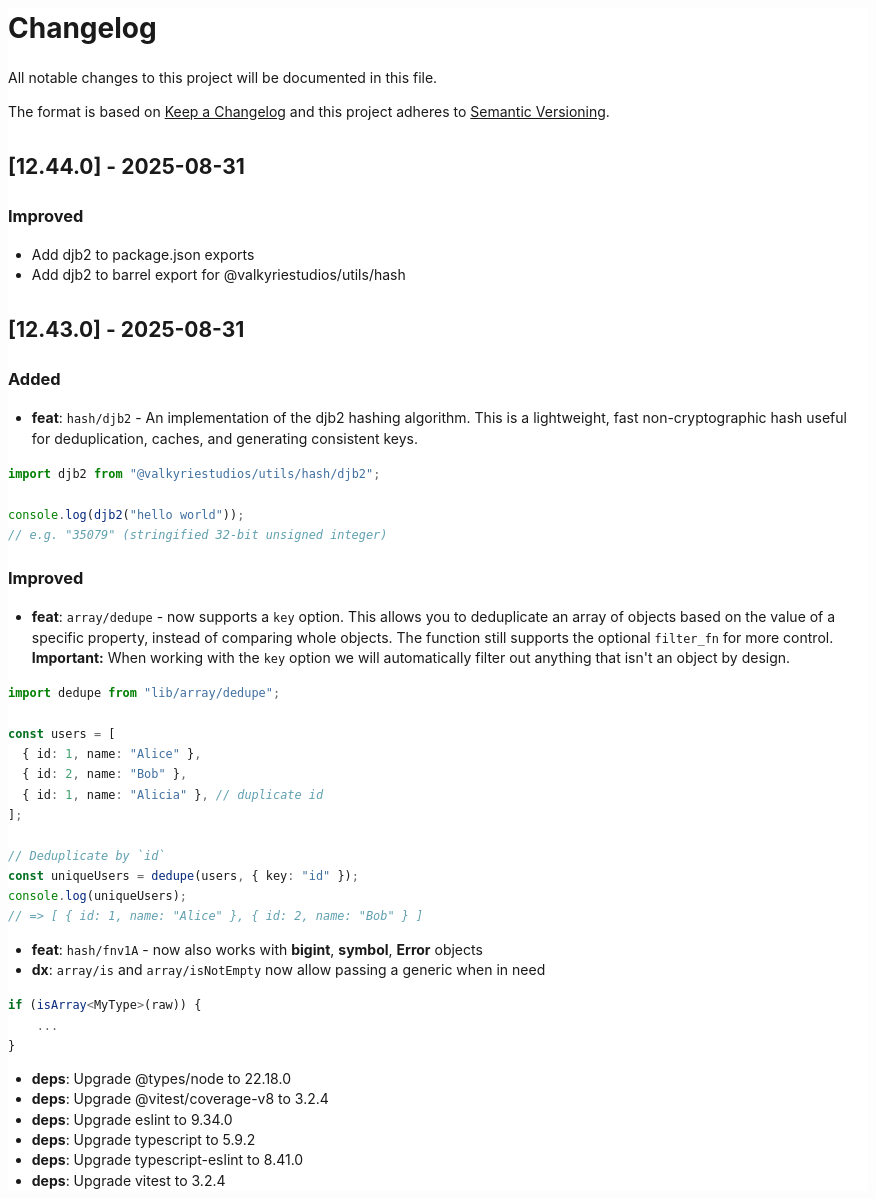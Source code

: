 # Changelog

All notable changes to this project will be documented in this file.

The format is based on [Keep a Changelog](https://keepachangelog.com/en/1.0.0/) and this project adheres to [Semantic
Versioning](https://semver.org/spec/v2.0.0.html).

## [12.44.0] - 2025-08-31
### Improved
- Add djb2 to package.json exports
- Add djb2 to barrel export for @valkyriestudios/utils/hash

## [12.43.0] - 2025-08-31
### Added
- **feat**: `hash/djb2` - An implementation of the djb2 hashing algorithm. This is a lightweight, fast non-cryptographic hash useful for deduplication, caches, and generating consistent keys.
```ts
import djb2 from "@valkyriestudios/utils/hash/djb2";

console.log(djb2("hello world"));
// e.g. "35079" (stringified 32-bit unsigned integer)
```

### Improved
- **feat**: `array/dedupe` - now supports a `key` option. This allows you to deduplicate an array of objects based on the value of a specific property, instead of comparing whole objects. The function still supports the optional `filter_fn` for more control. **Important:** When working with the `key` option we will automatically filter out anything that isn't an object by design.
```ts
import dedupe from "lib/array/dedupe";

const users = [
  { id: 1, name: "Alice" },
  { id: 2, name: "Bob" },
  { id: 1, name: "Alicia" }, // duplicate id
];

// Deduplicate by `id`
const uniqueUsers = dedupe(users, { key: "id" });
console.log(uniqueUsers);
// => [ { id: 1, name: "Alice" }, { id: 2, name: "Bob" } ]
```
- **feat**: `hash/fnv1A` - now also works with **bigint**, **symbol**, **Error** objects
- **dx**: `array/is` and `array/isNotEmpty` now allow passing a generic when in need
```ts
if (isArray<MyType>(raw)) {
    ...
}
```
- **deps**: Upgrade @types/node to 22.18.0
- **deps**: Upgrade @vitest/coverage-v8 to 3.2.4
- **deps**: Upgrade eslint to 9.34.0
- **deps**: Upgrade typescript to 5.9.2
- **deps**: Upgrade typescript-eslint to 8.41.0
- **deps**: Upgrade vitest to 3.2.4

